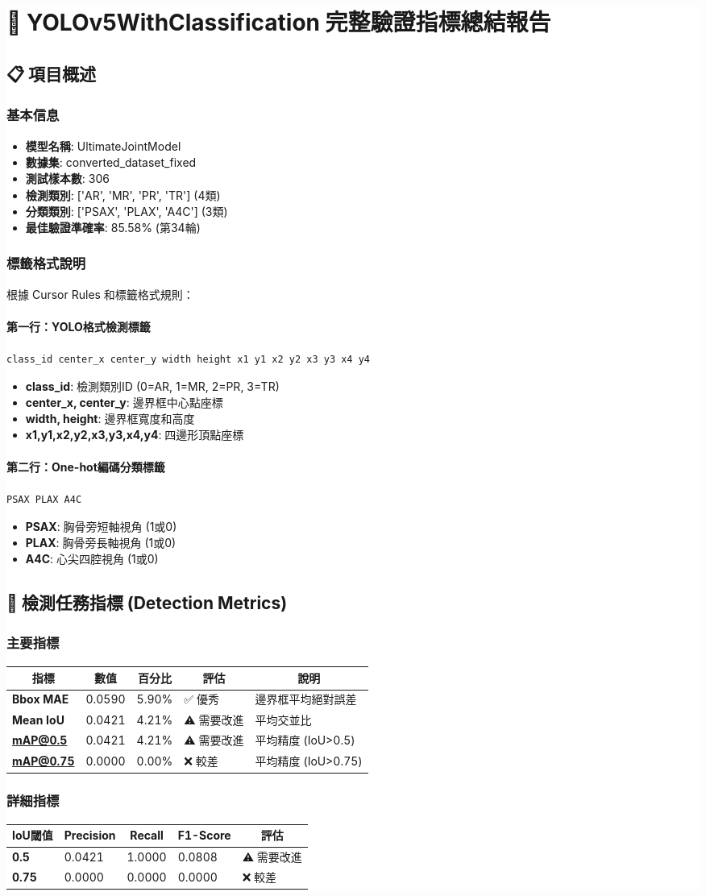 # 🎯 YOLOv5WithClassification 完整驗證指標總結報告

## 📋 項目概述

### 基本信息
- **模型名稱**: UltimateJointModel
- **數據集**: converted_dataset_fixed
- **測試樣本數**: 306
- **檢測類別**: ['AR', 'MR', 'PR', 'TR'] (4類)
- **分類類別**: ['PSAX', 'PLAX', 'A4C'] (3類)
- **最佳驗證準確率**: 85.58% (第34輪)

### 標籤格式說明
根據 Cursor Rules 和標籤格式規則：

#### 第一行：YOLO格式檢測標籤
```
class_id center_x center_y width height x1 y1 x2 y2 x3 y3 x4 y4
```
- **class_id**: 檢測類別ID (0=AR, 1=MR, 2=PR, 3=TR)
- **center_x, center_y**: 邊界框中心點座標
- **width, height**: 邊界框寬度和高度
- **x1,y1,x2,y2,x3,y3,x4,y4**: 四邊形頂點座標

#### 第二行：One-hot編碼分類標籤
```
PSAX PLAX A4C
```
- **PSAX**: 胸骨旁短軸視角 (1或0)
- **PLAX**: 胸骨旁長軸視角 (1或0)
- **A4C**: 心尖四腔視角 (1或0)

## 🎯 檢測任務指標 (Detection Metrics)

### 主要指標
| 指標 | 數值 | 百分比 | 評估 | 說明 |
|------|------|--------|------|------|
| **Bbox MAE** | 0.0590 | 5.90% | ✅ 優秀 | 邊界框平均絕對誤差 |
| **Mean IoU** | 0.0421 | 4.21% | ⚠️ 需要改進 | 平均交並比 |
| **mAP@0.5** | 0.0421 | 4.21% | ⚠️ 需要改進 | 平均精度 (IoU>0.5) |
| **mAP@0.75** | 0.0000 | 0.00% | ❌ 較差 | 平均精度 (IoU>0.75) |

### 詳細指標
| IoU閾值 | Precision | Recall | F1-Score | 評估 |
|---------|-----------|--------|----------|------|
| **0.5** | 0.0421 | 1.0000 | 0.0808 | ⚠️ 需要改進 |
| **0.75** | 0.0000 | 0.0000 | 0.0000 | ❌ 較差 |
